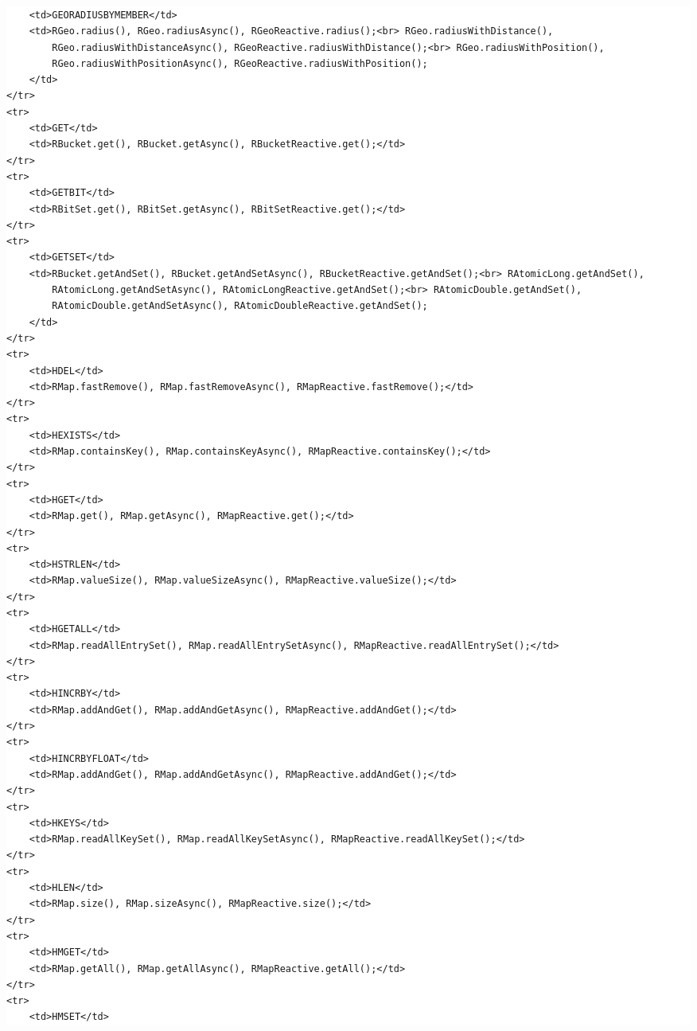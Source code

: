         <td>GEORADIUSBYMEMBER</td>
        <td>RGeo.radius(), RGeo.radiusAsync(), RGeoReactive.radius();<br> RGeo.radiusWithDistance(),
            RGeo.radiusWithDistanceAsync(), RGeoReactive.radiusWithDistance();<br> RGeo.radiusWithPosition(),
            RGeo.radiusWithPositionAsync(), RGeoReactive.radiusWithPosition();
        </td>
    </tr>
    <tr>
        <td>GET</td>
        <td>RBucket.get(), RBucket.getAsync(), RBucketReactive.get();</td>
    </tr>
    <tr>
        <td>GETBIT</td>
        <td>RBitSet.get(), RBitSet.getAsync(), RBitSetReactive.get();</td>
    </tr>
    <tr>
        <td>GETSET</td>
        <td>RBucket.getAndSet(), RBucket.getAndSetAsync(), RBucketReactive.getAndSet();<br> RAtomicLong.getAndSet(),
            RAtomicLong.getAndSetAsync(), RAtomicLongReactive.getAndSet();<br> RAtomicDouble.getAndSet(),
            RAtomicDouble.getAndSetAsync(), RAtomicDoubleReactive.getAndSet();
        </td>
    </tr>
    <tr>
        <td>HDEL</td>
        <td>RMap.fastRemove(), RMap.fastRemoveAsync(), RMapReactive.fastRemove();</td>
    </tr>
    <tr>
        <td>HEXISTS</td>
        <td>RMap.containsKey(), RMap.containsKeyAsync(), RMapReactive.containsKey();</td>
    </tr>
    <tr>
        <td>HGET</td>
        <td>RMap.get(), RMap.getAsync(), RMapReactive.get();</td>
    </tr>
    <tr>
        <td>HSTRLEN</td>
        <td>RMap.valueSize(), RMap.valueSizeAsync(), RMapReactive.valueSize();</td>
    </tr>
    <tr>
        <td>HGETALL</td>
        <td>RMap.readAllEntrySet(), RMap.readAllEntrySetAsync(), RMapReactive.readAllEntrySet();</td>
    </tr>
    <tr>
        <td>HINCRBY</td>
        <td>RMap.addAndGet(), RMap.addAndGetAsync(), RMapReactive.addAndGet();</td>
    </tr>
    <tr>
        <td>HINCRBYFLOAT</td>
        <td>RMap.addAndGet(), RMap.addAndGetAsync(), RMapReactive.addAndGet();</td>
    </tr>
    <tr>
        <td>HKEYS</td>
        <td>RMap.readAllKeySet(), RMap.readAllKeySetAsync(), RMapReactive.readAllKeySet();</td>
    </tr>
    <tr>
        <td>HLEN</td>
        <td>RMap.size(), RMap.sizeAsync(), RMapReactive.size();</td>
    </tr>
    <tr>
        <td>HMGET</td>
        <td>RMap.getAll(), RMap.getAllAsync(), RMapReactive.getAll();</td>
    </tr>
    <tr>
        <td>HMSET</td>